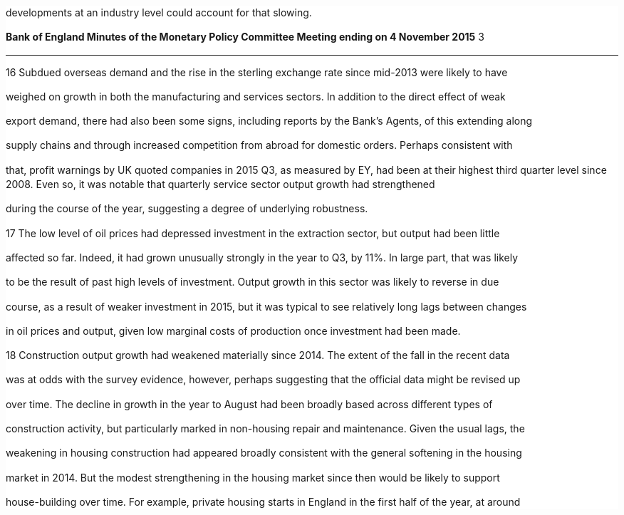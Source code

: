 developments at an industry level could account for that slowing.

**Bank of England Minutes of the Monetary Policy Committee Meeting ending on 4 November 2015** 3


-----

16 Subdued overseas demand and the rise in the sterling exchange rate since mid-2013 were likely to have

weighed on growth in both the manufacturing and services sectors. In addition to the direct effect of weak

export demand, there had also been some signs, including reports by the Bank’s Agents, of this extending along

supply chains and through increased competition from abroad for domestic orders. Perhaps consistent with

that, profit warnings by UK quoted companies in 2015 Q3, as measured by EY, had been at their highest third
quarter level since 2008. Even so, it was notable that quarterly service sector output growth had strengthened

during the course of the year, suggesting a degree of underlying robustness.

17 The low level of oil prices had depressed investment in the extraction sector, but output had been little

affected so far. Indeed, it had grown unusually strongly in the year to Q3, by 11%. In large part, that was likely

to be the result of past high levels of investment. Output growth in this sector was likely to reverse in due

course, as a result of weaker investment in 2015, but it was typical to see relatively long lags between changes

in oil prices and output, given low marginal costs of production once investment had been made.

18 Construction output growth had weakened materially since 2014. The extent of the fall in the recent data

was at odds with the survey evidence, however, perhaps suggesting that the official data might be revised up

over time. The decline in growth in the year to August had been broadly based across different types of

construction activity, but particularly marked in non-housing repair and maintenance. Given the usual lags, the

weakening in housing construction had appeared broadly consistent with the general softening in the housing

market in 2014. But the modest strengthening in the housing market since then would be likely to support

house-building over time. For example, private housing starts in England in the first half of the year, at around
